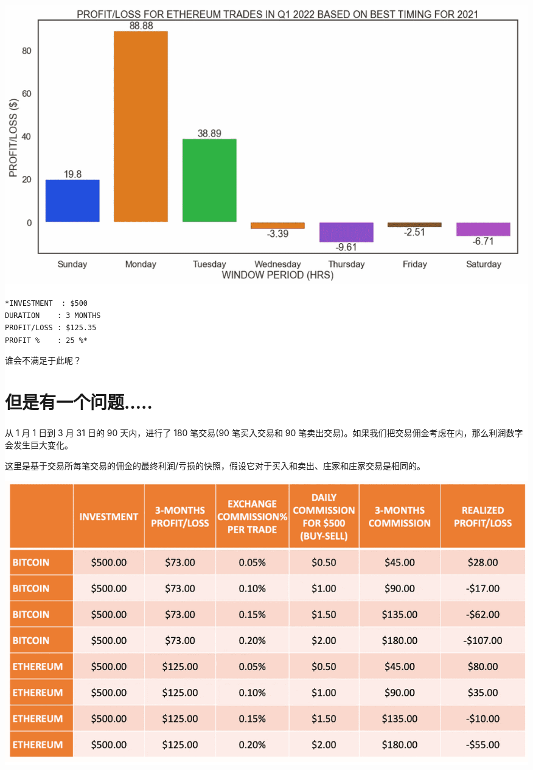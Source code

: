 ![](img/0dd40498eb8f5a6e4b1f461616ac3443.png)

```
*INVESTMENT  : $500
DURATION    : 3 MONTHS
PROFIT/LOSS : $125.35
PROFIT %    : 25 %*
```

谁会不满足于此呢？

# 但是有一个问题…..

从 1 月 1 日到 3 月 31 日的 90 天内，进行了 180 笔交易(90 笔买入交易和 90 笔卖出交易)。如果我们把交易佣金考虑在内，那么利润数字会发生巨大变化。

这里是基于交易所每笔交易的佣金的最终利润/亏损的快照，假设它对于买入和卖出、庄家和庄家交易是相同的。

![](img/fdd705aa02112875de9f1799a6beb303.png)